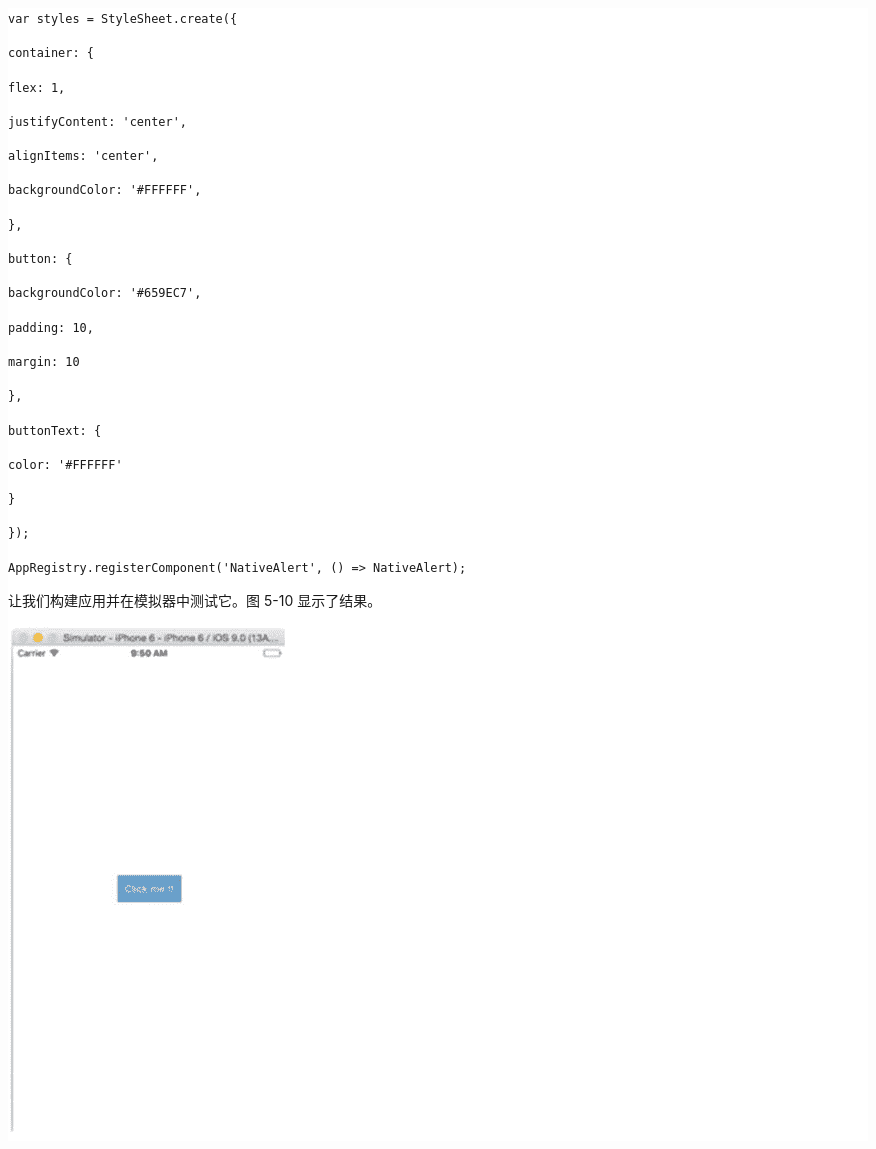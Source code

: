 `var styles = StyleSheet.create({`

`container: {`

`flex: 1,`

`justifyContent: 'center',`

`alignItems: 'center',`

`backgroundColor: '#FFFFFF',`

`},`

`button: {`

`backgroundColor: '#659EC7',`

`padding: 10,`

`margin: 10`

`},`

`buttonText: {`

`color: '#FFFFFF'`

`}`

`});`

`AppRegistry.registerComponent('NativeAlert', () => NativeAlert);`

让我们构建应用并在模拟器中测试它。图 5-10 显示了结果。

![A978-1-4842-1395-7_5_Fig10_HTML.jpg](img/A978-1-4842-1395-7_5_Fig10_HTML.jpg)
